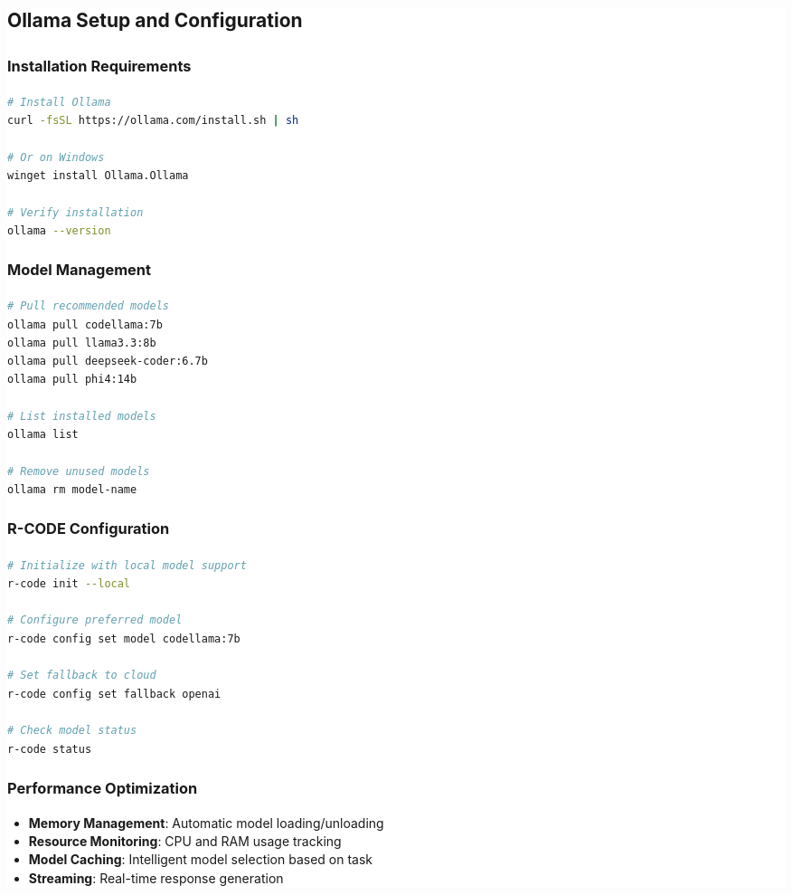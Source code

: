 ## Ollama Setup and Configuration

### Installation Requirements

```bash
# Install Ollama
curl -fsSL https://ollama.com/install.sh | sh

# Or on Windows
winget install Ollama.Ollama

# Verify installation
ollama --version
```

### Model Management

```bash
# Pull recommended models
ollama pull codellama:7b
ollama pull llama3.3:8b
ollama pull deepseek-coder:6.7b
ollama pull phi4:14b

# List installed models
ollama list

# Remove unused models
ollama rm model-name
```

### R-CODE Configuration

```bash
# Initialize with local model support
r-code init --local

# Configure preferred model
r-code config set model codellama:7b

# Set fallback to cloud
r-code config set fallback openai

# Check model status
r-code status
```

### Performance Optimization

- **Memory Management**: Automatic model loading/unloading
- **Resource Monitoring**: CPU and RAM usage tracking
- **Model Caching**: Intelligent model selection based on task
- **Streaming**: Real-time response generation
